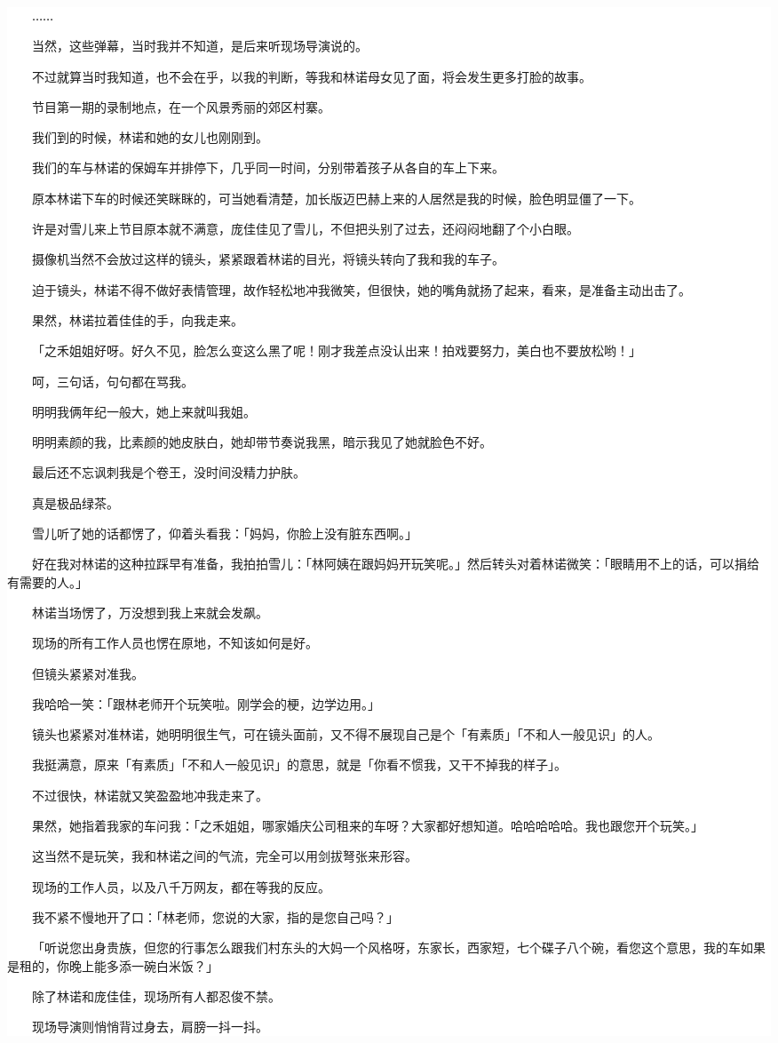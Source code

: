 &emsp;&emsp;……  
  
&emsp;&emsp;当然，这些弹幕，当时我并不知道，是后来听现场导演说的。  
  
&emsp;&emsp;不过就算当时我知道，也不会在乎，以我的判断，等我和林诺母女见了面，将会发生更多打脸的故事。  
  
&emsp;&emsp;节目第一期的录制地点，在一个风景秀丽的郊区村寨。  
  
&emsp;&emsp;我们到的时候，林诺和她的女儿也刚刚到。  
  
&emsp;&emsp;我们的车与林诺的保姆车并排停下，几乎同一时间，分别带着孩子从各自的车上下来。  
  
&emsp;&emsp;原本林诺下车的时候还笑眯眯的，可当她看清楚，加长版迈巴赫上来的人居然是我的时候，脸色明显僵了一下。  
  
&emsp;&emsp;许是对雪儿来上节目原本就不满意，庞佳佳见了雪儿，不但把头别了过去，还闷闷地翻了个小白眼。  
  
&emsp;&emsp;摄像机当然不会放过这样的镜头，紧紧跟着林诺的目光，将镜头转向了我和我的车子。  
  
&emsp;&emsp;迫于镜头，林诺不得不做好表情管理，故作轻松地冲我微笑，但很快，她的嘴角就扬了起来，看来，是准备主动出击了。  
  
&emsp;&emsp;果然，林诺拉着佳佳的手，向我走来。  
  
&emsp;&emsp;「之禾姐姐好呀。好久不见，脸怎么变这么黑了呢！刚才我差点没认出来！拍戏要努力，美白也不要放松哟！」  
  
&emsp;&emsp;呵，三句话，句句都在骂我。  
  
&emsp;&emsp;明明我俩年纪一般大，她上来就叫我姐。  
  
&emsp;&emsp;明明素颜的我，比素颜的她皮肤白，她却带节奏说我黑，暗示我见了她就脸色不好。  
  
&emsp;&emsp;最后还不忘讽刺我是个卷王，没时间没精力护肤。  
  
&emsp;&emsp;真是极品绿茶。  
  
&emsp;&emsp;雪儿听了她的话都愣了，仰着头看我：「妈妈，你脸上没有脏东西啊。」  
  
&emsp;&emsp;好在我对林诺的这种拉踩早有准备，我拍拍雪儿：「林阿姨在跟妈妈开玩笑呢。」然后转头对着林诺微笑：「眼睛用不上的话，可以捐给有需要的人。」  
  
&emsp;&emsp;林诺当场愣了，万没想到我上来就会发飙。  
  
&emsp;&emsp;现场的所有工作人员也愣在原地，不知该如何是好。  
  
&emsp;&emsp;但镜头紧紧对准我。  
  
&emsp;&emsp;我哈哈一笑：「跟林老师开个玩笑啦。刚学会的梗，边学边用。」  
  
&emsp;&emsp;镜头也紧紧对准林诺，她明明很生气，可在镜头面前，又不得不展现自己是个「有素质」「不和人一般见识」的人。  
  
&emsp;&emsp;我挺满意，原来「有素质」「不和人一般见识」的意思，就是「你看不惯我，又干不掉我的样子」。  
  
&emsp;&emsp;不过很快，林诺就又笑盈盈地冲我走来了。  
  
&emsp;&emsp;果然，她指着我家的车问我：「之禾姐姐，哪家婚庆公司租来的车呀？大家都好想知道。哈哈哈哈哈。我也跟您开个玩笑。」  
  
&emsp;&emsp;这当然不是玩笑，我和林诺之间的气流，完全可以用剑拔弩张来形容。  
  
&emsp;&emsp;现场的工作人员，以及八千万网友，都在等我的反应。  
  
&emsp;&emsp;我不紧不慢地开了口：「林老师，您说的大家，指的是您自己吗？」  
  
&emsp;&emsp;「听说您出身贵族，但您的行事怎么跟我们村东头的大妈一个风格呀，东家长，西家短，七个碟子八个碗，看您这个意思，我的车如果是租的，你晚上能多添一碗白米饭？」  
  
&emsp;&emsp;除了林诺和庞佳佳，现场所有人都忍俊不禁。  
  
&emsp;&emsp;现场导演则悄悄背过身去，肩膀一抖一抖。  
  
